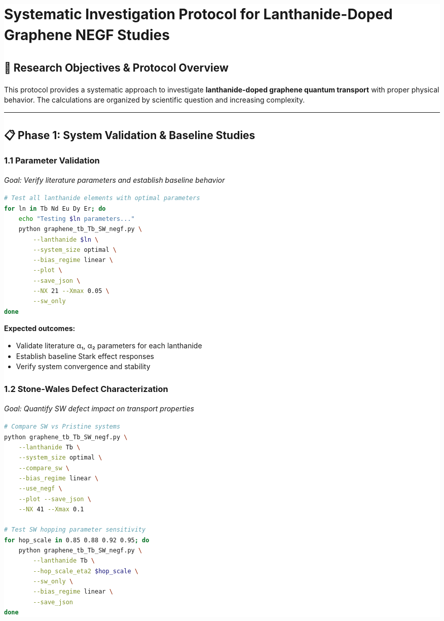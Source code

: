 # Systematic Investigation Protocol for Lanthanide-Doped Graphene NEGF Studies

## 🎯 **Research Objectives & Protocol Overview**

This protocol provides a systematic approach to investigate **lanthanide-doped graphene quantum transport** with proper physical behavior. The calculations are organized by scientific question and increasing complexity.

---

## 📋 **Phase 1: System Validation & Baseline Studies**

### **1.1 Parameter Validation** 
*Goal: Verify literature parameters and establish baseline behavior*

```bash
# Test all lanthanide elements with optimal parameters
for ln in Tb Nd Eu Dy Er; do
    echo "Testing $ln parameters..."
    python graphene_tb_Tb_SW_negf.py \
        --lanthanide $ln \
        --system_size optimal \
        --bias_regime linear \
        --plot \
        --save_json \
        --NX 21 --Xmax 0.05 \
        --sw_only
done
```

**Expected outcomes:**
- Validate literature α₁, α₂ parameters for each lanthanide
- Establish baseline Stark effect responses
- Verify system convergence and stability

### **1.2 Stone-Wales Defect Characterization**
*Goal: Quantify SW defect impact on transport properties*

```bash
# Compare SW vs Pristine systems
python graphene_tb_Tb_SW_negf.py \
    --lanthanide Tb \
    --system_size optimal \
    --compare_sw \
    --bias_regime linear \
    --use_negf \
    --plot --save_json \
    --NX 41 --Xmax 0.1

# Test SW hopping parameter sensitivity
for hop_scale in 0.85 0.88 0.92 0.95; do
    python graphene_tb_Tb_SW_negf.py \
        --lanthanide Tb \
        --hop_scale_eta2 $hop_scale \
        --sw_only \
        --bias_regime linear \
        --save_json
done
```
